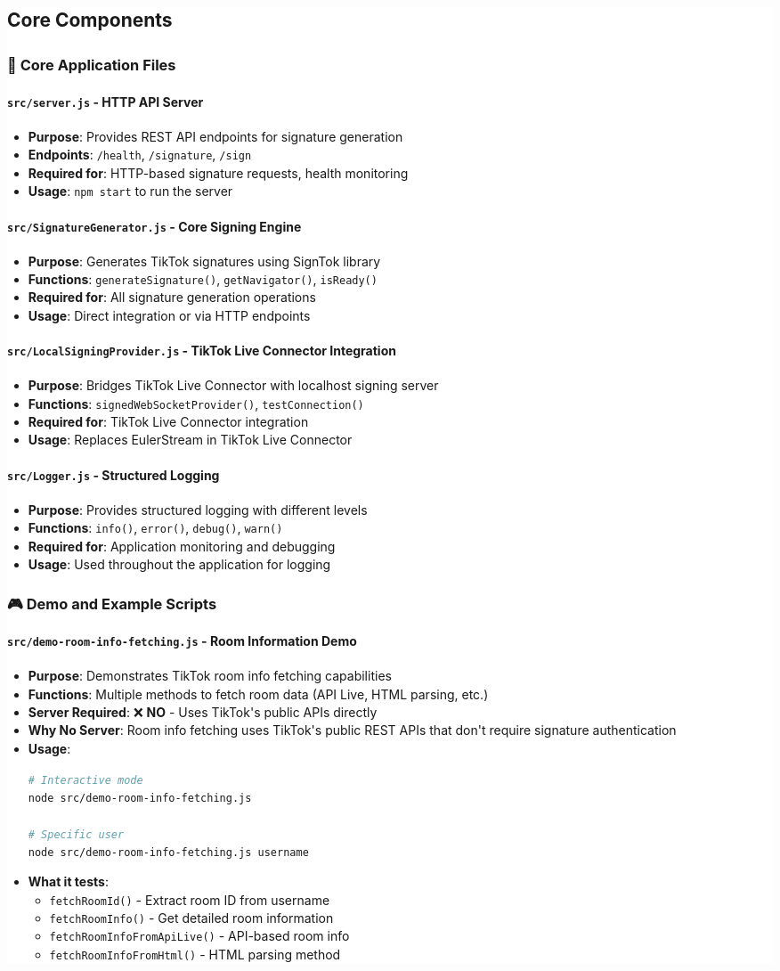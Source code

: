 ## Core Components

### 🔧 **Core Application Files**

#### `src/server.js` - HTTP API Server
- **Purpose**: Provides REST API endpoints for signature generation
- **Endpoints**: `/health`, `/signature`, `/sign`
- **Required for**: HTTP-based signature requests, health monitoring
- **Usage**: `npm start` to run the server

#### `src/SignatureGenerator.js` - Core Signing Engine
- **Purpose**: Generates TikTok signatures using SignTok library
- **Functions**: `generateSignature()`, `getNavigator()`, `isReady()`
- **Required for**: All signature generation operations
- **Usage**: Direct integration or via HTTP endpoints

#### `src/LocalSigningProvider.js` - TikTok Live Connector Integration
- **Purpose**: Bridges TikTok Live Connector with localhost signing server
- **Functions**: `signedWebSocketProvider()`, `testConnection()`
- **Required for**: TikTok Live Connector integration
- **Usage**: Replaces EulerStream in TikTok Live Connector

#### `src/Logger.js` - Structured Logging
- **Purpose**: Provides structured logging with different levels
- **Functions**: `info()`, `error()`, `debug()`, `warn()`
- **Required for**: Application monitoring and debugging
- **Usage**: Used throughout the application for logging

### 🎮 **Demo and Example Scripts**

#### `src/demo-room-info-fetching.js` - Room Information Demo
- **Purpose**: Demonstrates TikTok room info fetching capabilities
- **Functions**: Multiple methods to fetch room data (API Live, HTML parsing, etc.)
- **Server Required**: ❌ **NO** - Uses TikTok's public APIs directly
- **Why No Server**: Room info fetching uses TikTok's public REST APIs that don't require signature authentication
- **Usage**: 
  ```bash
  # Interactive mode
  node src/demo-room-info-fetching.js
  
  # Specific user
  node src/demo-room-info-fetching.js username
  ```
- **What it tests**:
  - `fetchRoomId()` - Extract room ID from username
  - `fetchRoomInfo()` - Get detailed room information
  - `fetchRoomInfoFromApiLive()` - API-based room info
  - `fetchRoomInfoFromHtml()` - HTML parsing method
